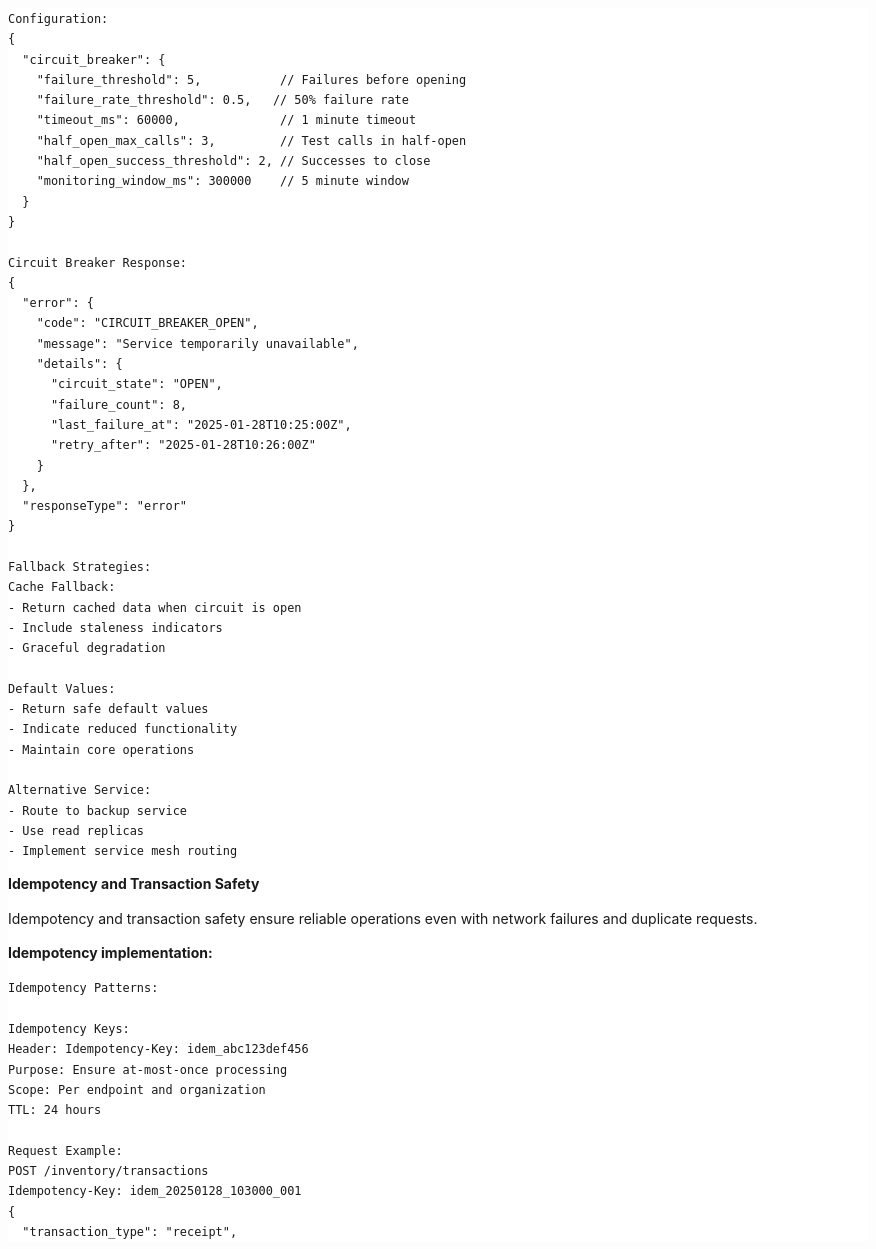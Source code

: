 ```
Configuration:
{
  "circuit_breaker": {
    "failure_threshold": 5,           // Failures before opening
    "failure_rate_threshold": 0.5,   // 50% failure rate
    "timeout_ms": 60000,              // 1 minute timeout
    "half_open_max_calls": 3,         // Test calls in half-open
    "half_open_success_threshold": 2, // Successes to close
    "monitoring_window_ms": 300000    // 5 minute window
  }
}

Circuit Breaker Response:
{
  "error": {
    "code": "CIRCUIT_BREAKER_OPEN",
    "message": "Service temporarily unavailable",
    "details": {
      "circuit_state": "OPEN",
      "failure_count": 8,
      "last_failure_at": "2025-01-28T10:25:00Z",
      "retry_after": "2025-01-28T10:26:00Z"
    }
  },
  "responseType": "error"
}

Fallback Strategies:
Cache Fallback:
- Return cached data when circuit is open
- Include staleness indicators
- Graceful degradation

Default Values:
- Return safe default values
- Indicate reduced functionality
- Maintain core operations

Alternative Service:
- Route to backup service
- Use read replicas
- Implement service mesh routing
```

**Idempotency and Transaction Safety**

Idempotency and transaction safety ensure reliable operations even with network failures and duplicate requests.

**Idempotency implementation:**
```
Idempotency Patterns:

Idempotency Keys:
Header: Idempotency-Key: idem_abc123def456
Purpose: Ensure at-most-once processing
Scope: Per endpoint and organization
TTL: 24 hours

Request Example:
POST /inventory/transactions
Idempotency-Key: idem_20250128_103000_001
{
  "transaction_type": "receipt",
```